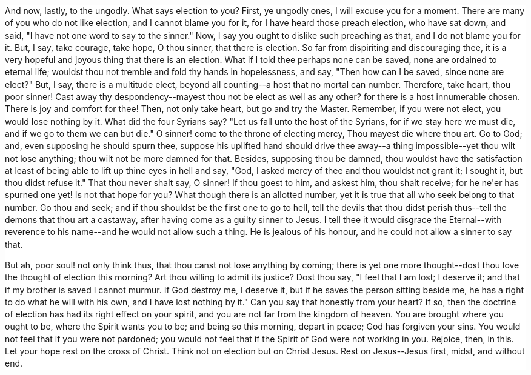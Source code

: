 And now, lastly, to the ungodly. What says election to you? First, ye ungodly ones, I will excuse you for a moment. There are many of you who do not like election, and I cannot blame you for it, for I have heard those preach election, who have sat down, and said, "I have not one word to say to the sinner." Now, I say you ought to dislike such preaching as that, and I do not blame you for it. But, I say, take courage, take hope, O thou sinner, that there is election. So far from dispiriting and discouraging thee, it is a very hopeful and joyous thing that there is an election. What if I told thee perhaps none can be saved, none are ordained to eternal life; wouldst thou not tremble and fold thy hands in hopelessness, and say, "Then how can I be saved, since none are elect?" But, I say, there is a multitude elect, beyond all counting--a host that no mortal can number. Therefore, take heart, thou poor sinner! Cast away thy despondency--mayest thou not be elect as well as any other? for there is a host innumerable chosen. There is joy and comfort for thee! Then, not only take heart, but go and try the Master. Remember, if you were not elect, you would lose nothing by it. What did the four Syrians say? "Let us fall unto the host of the Syrians, for if we stay here we must die, and if we go to them we can but die." O sinner! come to the throne of electing mercy, Thou mayest die where thou art. Go to God; and, even supposing he should spurn thee, suppose his uplifted hand should drive thee away--a thing impossible--yet thou wilt not lose anything; thou wilt not be more damned for that. Besides, supposing thou be damned, thou wouldst have the satisfaction at least of being able to lift up thine eyes in hell and say, "God, I asked mercy of thee and thou wouldst not grant it; I sought it, but thou didst refuse it." That thou never shalt say, O sinner! If thou goest to him, and askest him, thou shalt receive; for he ne'er has spurned one yet! Is not that hope for you? What though there is an allotted number, yet it is true that all who seek belong to that number. Go thou and seek; and if thou shouldst be the first one to go to hell, tell the devils that thou didst perish thus--tell the demons that thou art a castaway, after having come as a guilty sinner to Jesus. I tell thee it would disgrace the Eternal--with reverence to his name--and he would not allow such a thing. He is jealous of his honour, and he could not allow a sinner to say that.

But ah, poor soul! not only think thus, that thou canst not lose anything by coming; there is yet one more thought--dost thou love the thought of election this morning? Art thou willing to admit its justice? Dost thou say, "I feel that I am lost; I deserve it; and that if my brother is saved I cannot murmur. If God destroy me, I deserve it, but if he saves the person sitting beside me, he has a right to do what he will with his own, and I have lost nothing by it." Can you say that honestly from your heart? If so, then the doctrine of election has had its right effect on your spirit, and you are not far from the kingdom of heaven. You are brought where you ought to be, where the Spirit wants you to be; and being so this morning, depart in peace; God has forgiven your sins. You would not feel that if you were not pardoned; you would not feel that if the Spirit of God were not working in you. Rejoice, then, in this. Let your hope rest on the cross of Christ. Think not on election but on Christ Jesus. Rest on Jesus--Jesus first, midst, and without end.
